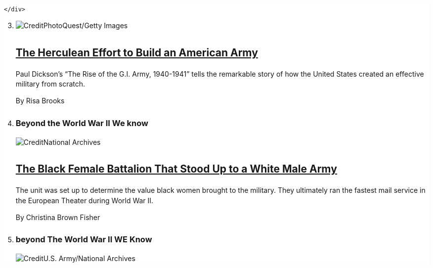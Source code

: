     </div>

3.  ![<span class="css-2s0ord e1oaj3zl2"><span class="css-1dv1kvn">Credit</span>PhotoQuest/Getty
    Images</span>](https://static01.nyt.com/images/2020/07/13/books/review/Brooks/Brooks-videoLarge.jpg)
    
    <div class="css-10wtrbd">
    
    ## [The Herculean Effort to Build an American Army](/2020/07/15/books/review/the-rise-of-the-gi-army-paul-dickson.html)
    
    Paul Dickson’s “The Rise of the G.I. Army, 1940-1941” tells the
    remarkable story of how the United States created an effective
    military from
    scratch.
    
    <span class="css-me3p27"></span><span class="css-1q6w006 e4e4i5l3"></span><span class="css-9voj2j">By
    <span class="css-1baulvz last-byline" itemprop="name">Risa
    Brooks</span></span>
    
    </div>

4.  ### Beyond the World War II We know
    
    ![<span class="css-2s0ord e1oaj3zl2"><span class="css-1dv1kvn">Credit</span>National
    Archives</span>](https://static01.nyt.com/images/2020/06/24/multimedia/24ww2-6888Battalion-05/24ww2-6888Battalion-05-videoLarge-v2.jpg)
    
    <div class="css-10wtrbd">
    
    ## [The Black Female Battalion That Stood Up to a White Male Army](/2020/06/17/magazine/6888th-battalion-charity-adams.html)
    
    The unit was set up to determine the value black women brought to
    the military. They ultimately ran the fastest mail service in the
    European Theater during World War
    II.
    
    <span class="css-me3p27"></span><span class="css-1q6w006 e4e4i5l3"></span><span class="css-9voj2j">By
    <span class="css-1baulvz last-byline" itemprop="name">Christina
    Brown
    Fisher</span></span>
    
    </div>

5.  ### beyond The World War II WE Know
    
    ![<span class="css-2s0ord e1oaj3zl2"><span class="css-1dv1kvn">Credit</span>U.S.
    Army/National
    Archives</span>](https://static01.nyt.com/images/2020/02/19/lens/19www2-01/19www2-01-videoLarge-v4.jpg)
    
